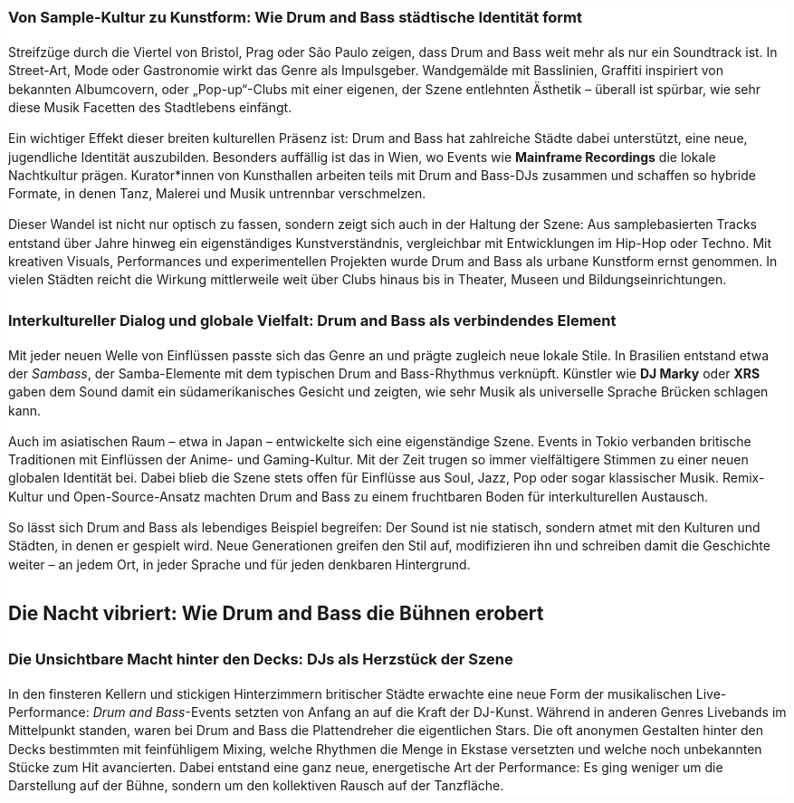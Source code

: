 ### Von Sample-Kultur zu Kunstform: Wie Drum and Bass städtische Identität formt

Streifzüge durch die Viertel von Bristol, Prag oder São Paulo zeigen, dass Drum and Bass weit mehr
als nur ein Soundtrack ist. In Street-Art, Mode oder Gastronomie wirkt das Genre als Impulsgeber.
Wandgemälde mit Basslinien, Graffiti inspiriert von bekannten Albumcovern, oder „Pop-up“-Clubs mit
einer eigenen, der Szene entlehnten Ästhetik – überall ist spürbar, wie sehr diese Musik Facetten
des Stadtlebens einfängt.

Ein wichtiger Effekt dieser breiten kulturellen Präsenz ist: Drum and Bass hat zahlreiche Städte
dabei unterstützt, eine neue, jugendliche Identität auszubilden. Besonders auffällig ist das in
Wien, wo Events wie **Mainframe Recordings** die lokale Nachtkultur prägen. Kurator\*innen von
Kunsthallen arbeiten teils mit Drum and Bass-DJs zusammen und schaffen so hybride Formate, in denen
Tanz, Malerei und Musik untrennbar verschmelzen.

Dieser Wandel ist nicht nur optisch zu fassen, sondern zeigt sich auch in der Haltung der Szene: Aus
samplebasierten Tracks entstand über Jahre hinweg ein eigenständiges Kunstverständnis, vergleichbar
mit Entwicklungen im Hip-Hop oder Techno. Mit kreativen Visuals, Performances und experimentellen
Projekten wurde Drum and Bass als urbane Kunstform ernst genommen. In vielen Städten reicht die
Wirkung mittlerweile weit über Clubs hinaus bis in Theater, Museen und Bildungseinrichtungen.

### Interkultureller Dialog und globale Vielfalt: Drum and Bass als verbindendes Element

Mit jeder neuen Welle von Einflüssen passte sich das Genre an und prägte zugleich neue lokale Stile.
In Brasilien entstand etwa der _Sambass_, der Samba-Elemente mit dem typischen Drum and
Bass-Rhythmus verknüpft. Künstler wie **DJ Marky** oder **XRS** gaben dem Sound damit ein
südamerikanisches Gesicht und zeigten, wie sehr Musik als universelle Sprache Brücken schlagen kann.

Auch im asiatischen Raum – etwa in Japan – entwickelte sich eine eigenständige Szene. Events in
Tokio verbanden britische Traditionen mit Einflüssen der Anime- und Gaming-Kultur. Mit der Zeit
trugen so immer vielfältigere Stimmen zu einer neuen globalen Identität bei. Dabei blieb die Szene
stets offen für Einflüsse aus Soul, Jazz, Pop oder sogar klassischer Musik. Remix-Kultur und
Open-Source-Ansatz machten Drum and Bass zu einem fruchtbaren Boden für interkulturellen Austausch.

So lässt sich Drum and Bass als lebendiges Beispiel begreifen: Der Sound ist nie statisch, sondern
atmet mit den Kulturen und Städten, in denen er gespielt wird. Neue Generationen greifen den Stil
auf, modifizieren ihn und schreiben damit die Geschichte weiter – an jedem Ort, in jeder Sprache und
für jeden denkbaren Hintergrund.

## Die Nacht vibriert: Wie Drum and Bass die Bühnen erobert

### Die Unsichtbare Macht hinter den Decks: DJs als Herzstück der Szene

In den finsteren Kellern und stickigen Hinterzimmern britischer Städte erwachte eine neue Form der
musikalischen Live-Performance: _Drum and Bass_-Events setzten von Anfang an auf die Kraft der
DJ-Kunst. Während in anderen Genres Livebands im Mittelpunkt standen, waren bei Drum and Bass die
Plattendreher die eigentlichen Stars. Die oft anonymen Gestalten hinter den Decks bestimmten mit
feinfühligem Mixing, welche Rhythmen die Menge in Ekstase versetzten und welche noch unbekannten
Stücke zum Hit avancierten. Dabei entstand eine ganz neue, energetische Art der Performance: Es ging
weniger um die Darstellung auf der Bühne, sondern um den kollektiven Rausch auf der Tanzfläche.
